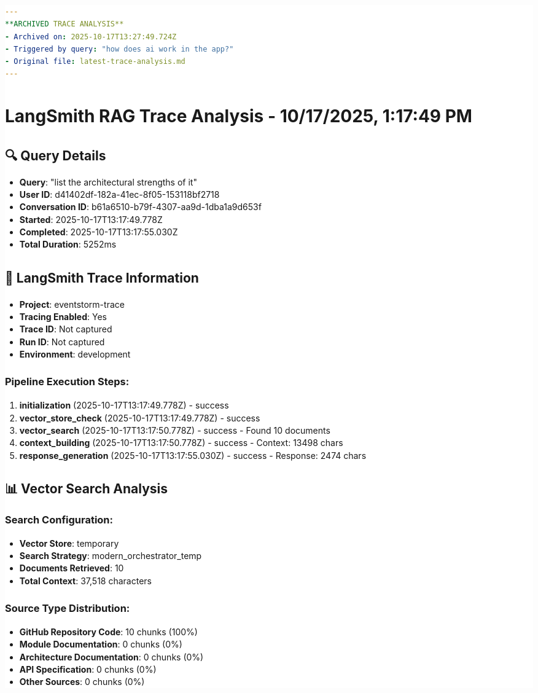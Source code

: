 ```yaml
---
**ARCHIVED TRACE ANALYSIS**
- Archived on: 2025-10-17T13:27:49.724Z
- Triggered by query: "how does ai work in the app?"
- Original file: latest-trace-analysis.md
---
```


# LangSmith RAG Trace Analysis - 10/17/2025, 1:17:49 PM

## 🔍 Query Details
- **Query**: "list the architectural strengths of it"
- **User ID**: d41402df-182a-41ec-8f05-153118bf2718
- **Conversation ID**: b61a6510-b79f-4307-aa9d-1dba1a9d653f
- **Started**: 2025-10-17T13:17:49.778Z
- **Completed**: 2025-10-17T13:17:55.030Z
- **Total Duration**: 5252ms

## 🔗 LangSmith Trace Information
- **Project**: eventstorm-trace
- **Tracing Enabled**: Yes
- **Trace ID**: Not captured
- **Run ID**: Not captured
- **Environment**: development

### Pipeline Execution Steps:
1. **initialization** (2025-10-17T13:17:49.778Z) - success
2. **vector_store_check** (2025-10-17T13:17:49.778Z) - success
3. **vector_search** (2025-10-17T13:17:50.778Z) - success - Found 10 documents
4. **context_building** (2025-10-17T13:17:50.778Z) - success - Context: 13498 chars
5. **response_generation** (2025-10-17T13:17:55.030Z) - success - Response: 2474 chars

## 📊 Vector Search Analysis

### Search Configuration:
- **Vector Store**: temporary
- **Search Strategy**: modern_orchestrator_temp
- **Documents Retrieved**: 10
- **Total Context**: 37,518 characters

### Source Type Distribution:
- **GitHub Repository Code**: 10 chunks (100%)
- **Module Documentation**: 0 chunks (0%)  
- **Architecture Documentation**: 0 chunks (0%)
- **API Specification**: 0 chunks (0%)
- **Other Sources**: 0 chunks (0%)
